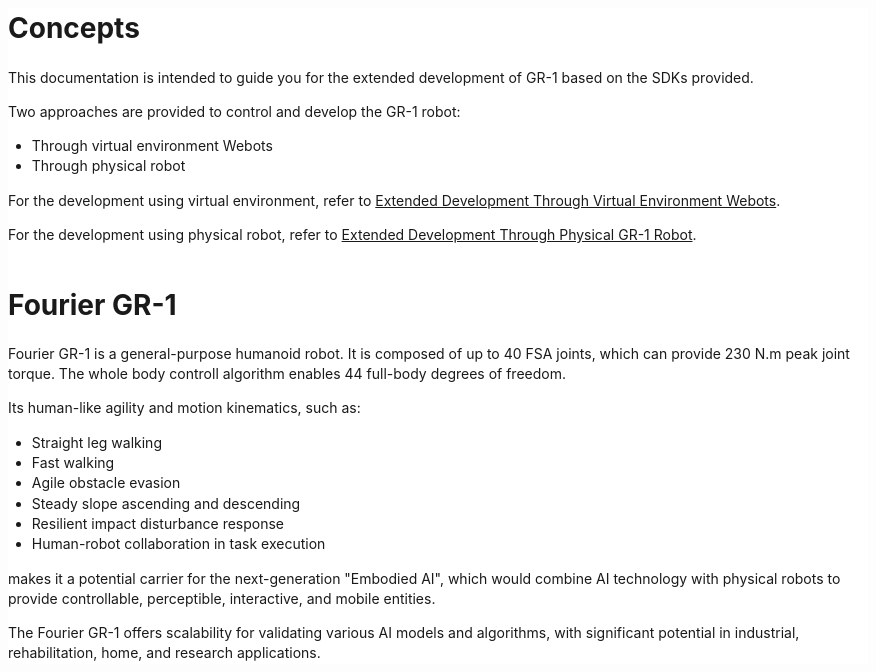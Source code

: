 # Concepts

This documentation is intended to guide you for the extended development of GR-1 based on the SDKs provided.

Two approaches are provided to control and develop the GR-1 robot:

* Through virtual environment Webots
* Through physical robot

For the development using virtual environment, refer to [Extended Development Through Virtual Environment Webots](#extended-development-through-virtual-environment-webots).

For the development using physical robot, refer to [Extended Development Through Physical GR-1 Robot](#extended-development-through-physical-gr-1-robot).

# Fourier GR-1

Fourier GR-1 is a general-purpose humanoid robot. It is composed of up to 40 FSA joints, which can provide 230 N.m peak joint torque. The whole body controll algorithm enables 44 full-body degrees of freedom.

Its human-like agility and motion kinematics, such as:

* Straight leg walking
* Fast walking
* Agile obstacle evasion
* Steady slope ascending and descending
* Resilient impact disturbance response
* Human-robot collaboration in task execution

makes it a potential carrier for the next-generation "Embodied AI", which would combine AI technology with physical robots to provide controllable, perceptible, interactive, and mobile entities.

The Fourier GR-1 offers scalability for validating various AI models and algorithms, with significant potential in industrial, rehabilitation, home, and research applications.
